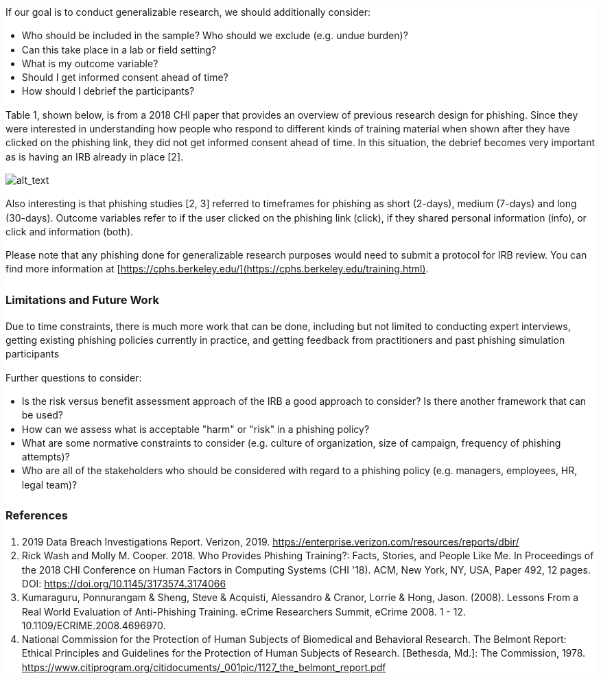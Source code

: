 If our goal is to conduct generalizable research, we should additionally consider:

*   Who should be included in the sample? Who should we exclude (e.g. undue burden)?
*   Can this take place in a lab or field setting?
*   What is my outcome variable?
*   Should I get informed consent ahead of time?
*   How should I debrief the participants?

Table 1, shown below, is from a 2018 CHI paper that provides an overview of previous research design for phishing. Since they were interested in understanding how people who respond to different kinds of training material when shown after they have clicked on the phishing link, they did not get informed consent ahead of time. In this situation, the debrief becomes very important as is having an IRB already in place [2].

![alt_text](../images/Phishing1.png "Various Phishing Designs")


Also interesting is that phishing studies [2, 3] referred to timeframes for phishing as short (2-days), medium (7-days) and long (30-days). Outcome variables refer to if the user clicked on the phishing link (click), if they shared personal information (info), or click and information (both).

Please note that any phishing done for generalizable research purposes would need to submit a protocol for IRB review. You can find more information at [https://cphs.berkeley.edu/](https://cphs.berkeley.edu/training.html).


### Limitations and Future Work

Due to time constraints, there is much more work that can be done, including but not limited to conducting expert interviews, getting existing phishing policies currently in practice, and getting feedback from practitioners and past phishing simulation participants

Further questions to consider:

*   Is the risk versus benefit assessment approach of the IRB a good approach to consider? Is there another framework that can be used?
*   How can we assess what is acceptable "harm" or "risk" in a phishing policy?
*   What are some normative constraints to consider (e.g. culture of organization, size of campaign, frequency of phishing attempts)?
*   Who are all of the stakeholders who should be considered with regard to a phishing policy (e.g. managers, employees, HR, legal team)?

### References


1. 2019 Data Breach Investigations Report. Verizon, 2019. https://enterprise.verizon.com/resources/reports/dbir/
2. Rick Wash and Molly M. Cooper. 2018. Who Provides Phishing Training?: Facts, Stories, and People Like Me. In Proceedings of the 2018 CHI Conference on Human Factors in Computing Systems (CHI '18). ACM, New York, NY, USA, Paper 492, 12 pages. DOI: https://doi.org/10.1145/3173574.3174066
3. Kumaraguru, Ponnurangam & Sheng, Steve & Acquisti, Alessandro & Cranor, Lorrie & Hong, Jason. (2008). Lessons From a Real World Evaluation of Anti-Phishing Training. eCrime Researchers Summit, eCrime 2008. 1 - 12. 10.1109/ECRIME.2008.4696970.
4. National Commission for the Protection of Human Subjects of Biomedical and Behavioral Research. The Belmont Report: Ethical Principles and Guidelines for the Protection of Human Subjects of Research. [Bethesda, Md.]: The Commission, 1978. https://www.citiprogram.org/citidocuments/_001pic/1127_the_belmont_report.pdf
 